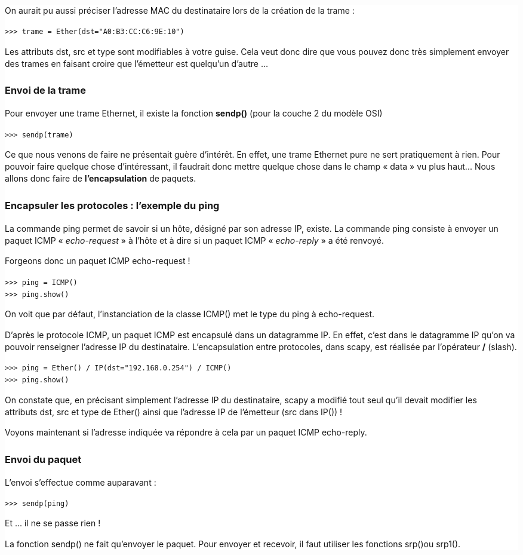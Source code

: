 On aurait pu aussi préciser l’adresse MAC du destinataire lors de la création de la trame :
```
>>> trame = Ether(dst="A0:B3:CC:C6:9E:10")
```
Les attributs dst, src et type sont modifiables à votre guise. Cela veut donc dire que vous pouvez donc très simplement envoyer des trames en faisant croire que l’émetteur est quelqu’un d’autre …

### Envoi de la trame

Pour envoyer une trame Ethernet, il existe la fonction **sendp()** (pour la couche 2 du modèle OSI)
```
>>> sendp(trame)
```

Ce que nous venons de faire ne présentait guère d’intérêt. En effet, une trame Ethernet pure ne sert pratiquement à rien. Pour pouvoir faire quelque chose d’intéressant, il faudrait donc mettre quelque chose dans le champ « data » vu plus haut... Nous allons donc faire de **l’encapsulation** de paquets.

### Encapsuler les protocoles : l’exemple du ping

La commande ping permet de savoir si un hôte, désigné par son adresse IP, existe. La commande ping consiste à envoyer un paquet ICMP « *echo-request* » à l’hôte et à dire si un paquet ICMP « *echo-reply* » a été renvoyé.

Forgeons donc un paquet ICMP echo-request !
```
>>> ping = ICMP()
>>> ping.show()
```
On voit que par défaut, l’instanciation de la classe ICMP() met le type du ping à echo-request.

D’après le protocole ICMP, un paquet ICMP est encapsulé dans un datagramme IP. En effet, c’est dans le datagramme IP qu’on va pouvoir renseigner l’adresse IP du destinataire. L’encapsulation entre protocoles, dans scapy, est réalisée par l’opérateur **/** (slash).
```
>>> ping = Ether() / IP(dst="192.168.0.254") / ICMP()
>>> ping.show()
```

On constate que, en précisant simplement l’adresse IP du destinataire, scapy a modifié tout seul qu’il devait modifier les attributs dst, src et type de Ether() ainsi que l’adresse IP de l’émetteur (src dans IP()) !

Voyons maintenant si l’adresse indiquée va répondre à cela par un paquet ICMP echo-reply.

### Envoi du paquet

L’envoi s’effectue comme auparavant :
```
>>> sendp(ping)
```
Et ... il ne se passe rien !

La fonction sendp() ne fait qu’envoyer le paquet. Pour envoyer et recevoir, il faut utiliser les fonctions srp()ou srp1().
